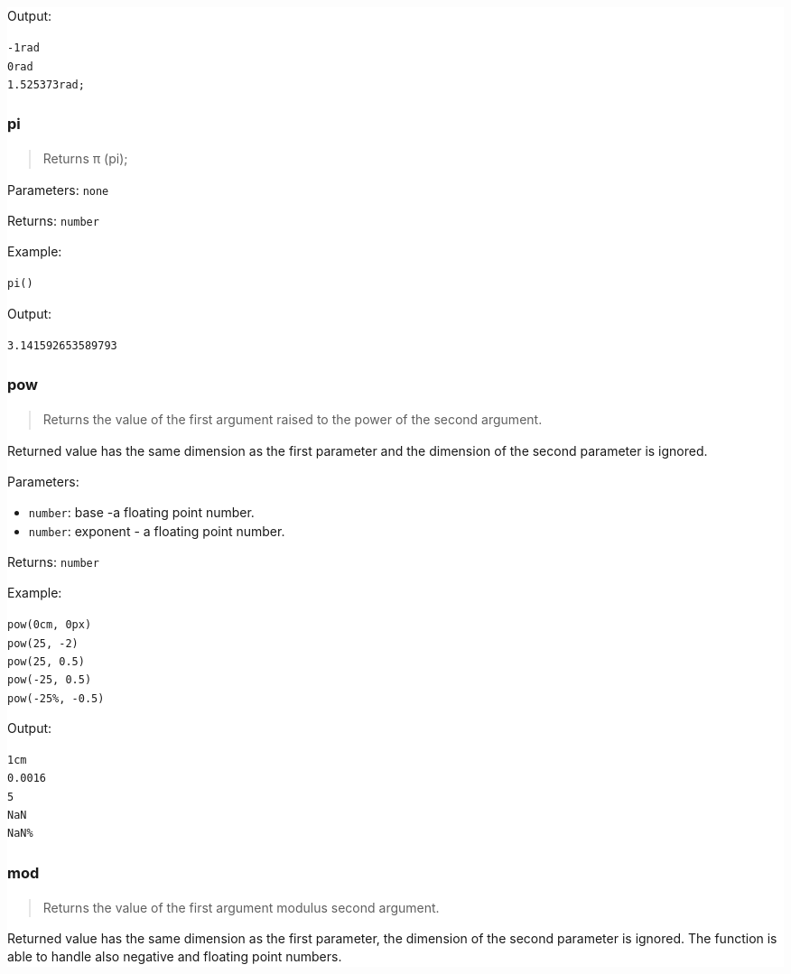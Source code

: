 <span class="warning">Output</span>:

    -1rad
    0rad
    1.525373rad;


### pi

> Returns &pi; (pi);

<span class="warning">Parameters</span>: `none`

<span class="warning">Returns</span>: `number`

<span class="warning">Example</span>:

    pi()

<span class="warning">Output</span>:

    3.141592653589793


### pow

> Returns the value of the first argument raised to the power of the second argument.

Returned value has the same dimension as the first parameter and the dimension of the second parameter is ignored.

<span class="warning">Parameters</span>:

* `number`: base -a floating point number.
* `number`: exponent - a floating point number.

<span class="warning">Returns</span>: `number`

<span class="warning">Example</span>:

    pow(0cm, 0px)
    pow(25, -2)
    pow(25, 0.5)
    pow(-25, 0.5)
    pow(-25%, -0.5)

<span class="warning">Output</span>:

    1cm
    0.0016
    5
    NaN
    NaN%


### mod

> Returns the value of the first argument modulus second argument.

Returned value has the same dimension as the first parameter, the dimension of the second parameter is ignored. The function is able to handle also negative and floating point numbers.
